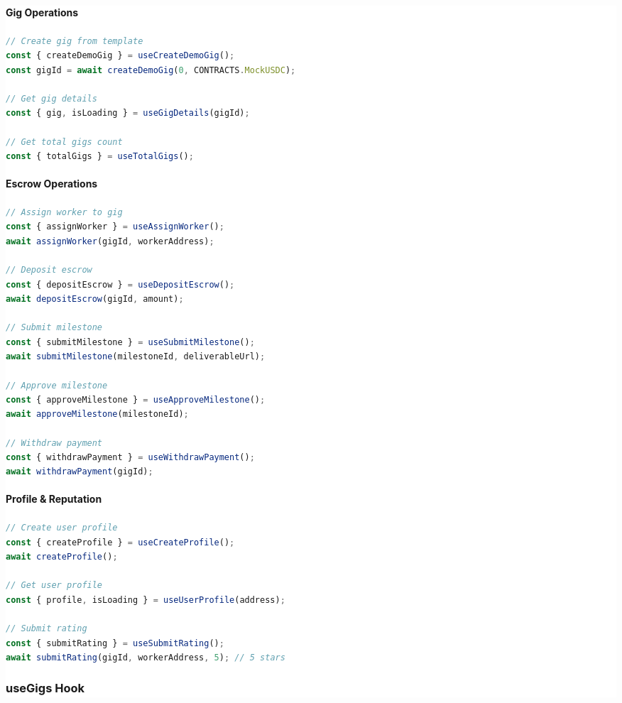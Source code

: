 #### Gig Operations

```typescript
// Create gig from template
const { createDemoGig } = useCreateDemoGig();
const gigId = await createDemoGig(0, CONTRACTS.MockUSDC);

// Get gig details
const { gig, isLoading } = useGigDetails(gigId);

// Get total gigs count
const { totalGigs } = useTotalGigs();
```

#### Escrow Operations

```typescript
// Assign worker to gig
const { assignWorker } = useAssignWorker();
await assignWorker(gigId, workerAddress);

// Deposit escrow
const { depositEscrow } = useDepositEscrow();
await depositEscrow(gigId, amount);

// Submit milestone
const { submitMilestone } = useSubmitMilestone();
await submitMilestone(milestoneId, deliverableUrl);

// Approve milestone
const { approveMilestone } = useApproveMilestone();
await approveMilestone(milestoneId);

// Withdraw payment
const { withdrawPayment } = useWithdrawPayment();
await withdrawPayment(gigId);
```

#### Profile & Reputation

```typescript
// Create user profile
const { createProfile } = useCreateProfile();
await createProfile();

// Get user profile
const { profile, isLoading } = useUserProfile(address);

// Submit rating
const { submitRating } = useSubmitRating();
await submitRating(gigId, workerAddress, 5); // 5 stars
```

### useGigs Hook
